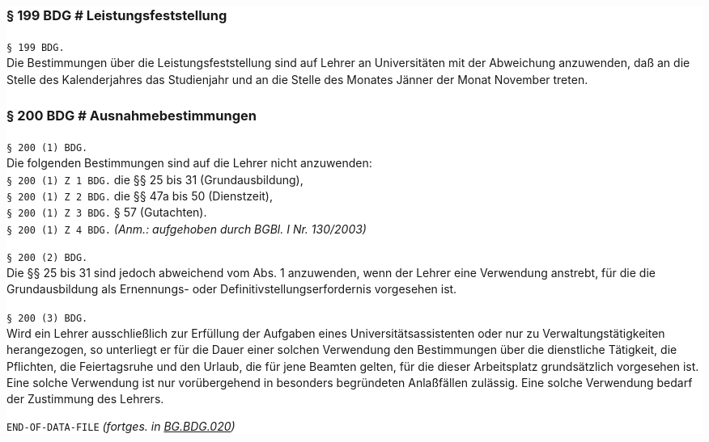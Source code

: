 ### § 199 BDG # Leistungsfeststellung

`§ 199 BDG.`  
Die Bestimmungen über die Leistungsfeststellung sind auf Lehrer an Universitäten mit der Abweichung anzuwenden, daß an die Stelle des Kalenderjahres das Studienjahr und an die Stelle des Monates Jänner der Monat November treten.

### § 200 BDG # Ausnahmebestimmungen

`§ 200 (1) BDG.`  
Die folgenden Bestimmungen sind auf die Lehrer nicht anzuwenden:  
`§ 200 (1) Z 1 BDG.`
die §§ 25 bis 31 (Grundausbildung),  
`§ 200 (1) Z 2 BDG.`
die §§ 47a bis 50 (Dienstzeit),  
`§ 200 (1) Z 3 BDG.`
§ 57 (Gutachten).  
`§ 200 (1) Z 4 BDG.`
*(Anm.: aufgehoben durch BGBl. I Nr. 130/2003)*

`§ 200 (2) BDG.`  
Die §§ 25 bis 31 sind jedoch abweichend vom Abs. 1 anzuwenden, wenn der Lehrer eine Verwendung anstrebt, für die die Grundausbildung als Ernennungs- oder Definitivstellungserfordernis vorgesehen ist.

`§ 200 (3) BDG.`  
Wird ein Lehrer ausschließlich zur Erfüllung der Aufgaben eines Universitätsassistenten oder nur zu Verwaltungstätigkeiten herangezogen, so unterliegt er für die Dauer einer solchen Verwendung den Bestimmungen über die dienstliche Tätigkeit, die Pflichten, die Feiertagsruhe und den Urlaub, die für jene Beamten gelten, für die dieser Arbeitsplatz grundsätzlich vorgesehen ist. Eine solche Verwendung ist nur vorübergehend in besonders begründeten Anlaßfällen zulässig. Eine solche Verwendung bedarf der Zustimmung des Lehrers.

`END-OF-DATA-FILE` *(fortges. in [BG.BDG.020](BG.BDG.020.md))*
